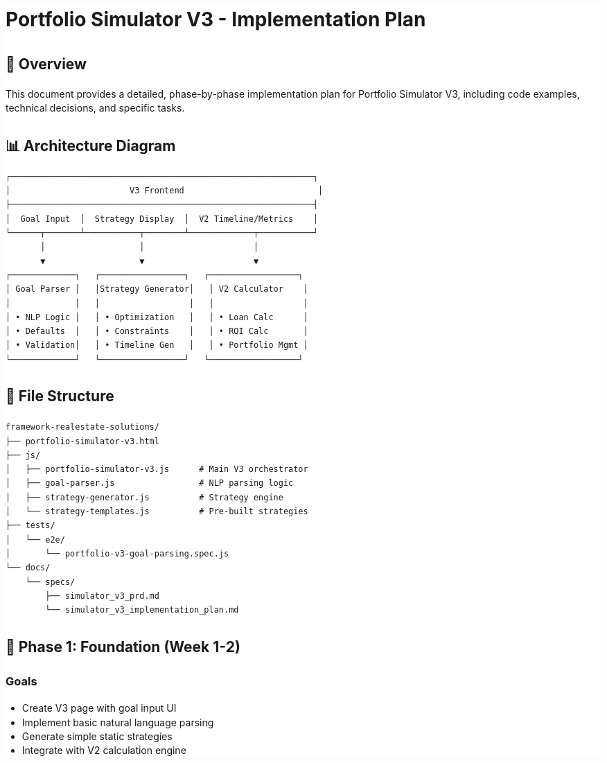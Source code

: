 # Portfolio Simulator V3 - Implementation Plan

## 🎯 Overview

This document provides a detailed, phase-by-phase implementation plan for Portfolio Simulator V3, including code examples, technical decisions, and specific tasks.

## 📊 Architecture Diagram

```
┌─────────────────────────────────────────────────────────────┐
│                        V3 Frontend                           │
├─────────────────────────────────────────────────────────────┤
│  Goal Input  │  Strategy Display  │  V2 Timeline/Metrics    │
└──────┬───────┴───────────┬────────┴─────────────┬───────────┘
       │                   │                      │
       ▼                   ▼                      ▼
┌─────────────┐   ┌─────────────────┐   ┌──────────────────┐
│ Goal Parser │   │Strategy Generator│   │ V2 Calculator    │
│             │   │                  │   │                  │
│ • NLP Logic │   │ • Optimization   │   │ • Loan Calc      │
│ • Defaults  │   │ • Constraints    │   │ • ROI Calc       │
│ • Validation│   │ • Timeline Gen   │   │ • Portfolio Mgmt │
└─────────────┘   └─────────────────┘   └──────────────────┘
```

## 📁 File Structure

```
framework-realestate-solutions/
├── portfolio-simulator-v3.html
├── js/
│   ├── portfolio-simulator-v3.js      # Main V3 orchestrator
│   ├── goal-parser.js                 # NLP parsing logic
│   ├── strategy-generator.js          # Strategy engine
│   └── strategy-templates.js          # Pre-built strategies
├── tests/
│   └── e2e/
│       └── portfolio-v3-goal-parsing.spec.js
└── docs/
    └── specs/
        ├── simulator_v3_prd.md
        └── simulator_v3_implementation_plan.md
```

## 🚀 Phase 1: Foundation (Week 1-2)

### Goals
- Create V3 page with goal input UI
- Implement basic natural language parsing
- Generate simple static strategies
- Integrate with V2 calculation engine
